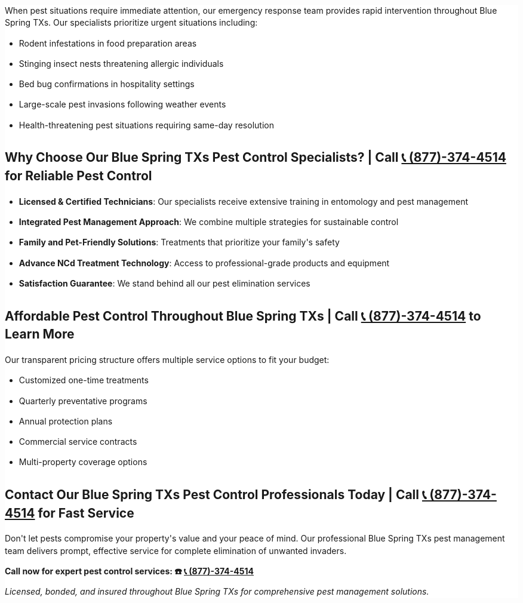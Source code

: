 When pest situations require immediate attention, our emergency response team provides rapid intervention throughout Blue Spring TXs. Our specialists prioritize urgent situations including:

- Rodent infestations in food preparation areas  

- Stinging insect nests threatening allergic individuals  

- Bed bug confirmations in hospitality settings  

- Large-scale pest invasions following weather events  

- Health-threatening pest situations requiring same-day resolution  

## Why Choose Our Blue Spring TXs Pest Control Specialists? | Call [📞 (877)-374-4514](https://pest-control-4514.netlify.app) for Reliable Pest Control

- **Licensed & Certified Technicians**: Our specialists receive extensive training in entomology and pest management  

- **Integrated Pest Management Approach**: We combine multiple strategies for sustainable control  

- **Family and Pet-Friendly Solutions**: Treatments that prioritize your family's safety  

- **Advance NCd Treatment Technology**: Access to professional-grade products and equipment  

- **Satisfaction Guarantee**: We stand behind all our pest elimination services  

## Affordable Pest Control Throughout Blue Spring TXs | Call [📞 (877)-374-4514](https://pest-control-4514.netlify.app) to Learn More

Our transparent pricing structure offers multiple service options to fit your budget:

- Customized one-time treatments  

- Quarterly preventative programs  

- Annual protection plans  

- Commercial service contracts  

- Multi-property coverage options  

## Contact Our Blue Spring TXs Pest Control Professionals Today | Call [📞 (877)-374-4514](https://pest-control-4514.netlify.app) for Fast Service

Don't let pests compromise your property's value and your peace of mind. Our professional Blue Spring TXs pest management team delivers prompt, effective service for complete elimination of unwanted invaders.

**Call now for expert pest control services: ☎️ [📞 (877)-374-4514](https://pest-control-4514.netlify.app)**

*Licensed, bonded, and insured throughout Blue Spring TXs for comprehensive pest management solutions.*
